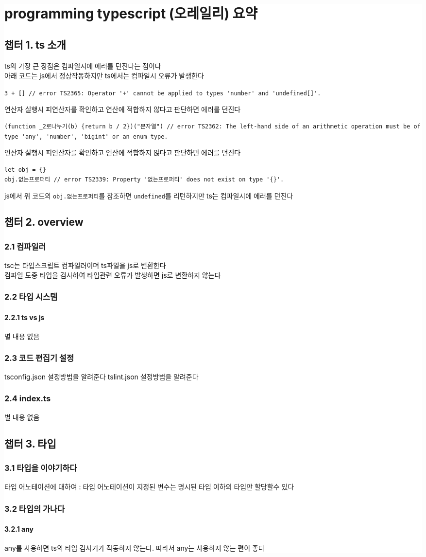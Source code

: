 # programming typescript (오레일리) 요약

## 챕터 1. ts 소개
ts의 가장 큰 장점은 컴파일시에 에러를 던진다는 점이다  
아래 코드는 js에서 정상작동하지만 ts에서는 컴파일시 오류가 발생한다
```
3 + [] // error TS2365: Operator '+' cannot be applied to types 'number' and 'undefined[]'.
```
연산자 실행시 피연산자를 확인하고 연산에 적합하지 않다고 판단하면 에러를 던진다
```dotnetcli
(function _2로나누기(b) {return b / 2})("문자열") // error TS2362: The left-hand side of an arithmetic operation must be of type 'any', 'number', 'bigint' or an enum type.
```
연산자 실행시 피연산자를 확인하고 연산에 적합하지 않다고 판단하면 에러를 던진다

```
let obj = {}
obj.없는프로퍼티 // error TS2339: Property '없는프로퍼티' does not exist on type '{}'.
```
js에서 위 코드의 `obj.없는프로퍼티`를 참조하면 `undefined`를 리턴하지만 ts는 컴파일시에 에러를 던진다

## 챕터 2. overview

### 2.1 컴파일러  
tsc는 타입스크립트 컴파일러이며 ts파일을 js로 변환한다  
컴파일 도중 타입을 검사하여 타입관련 오류가 발생하면 js로 변환하지 않는다  

### 2.2 타입 시스템  

#### 2.2.1 ts vs js
별 내용 없음  

### 2.3 코드 편집기 설정
tsconfig.json  설정방법을 알려준다
tslint.json  설정방법을 알려준다

### 2.4 index.ts
별 내용 없음  

## 챕터 3. 타입
### 3.1 타입을 이야기하다
타입 어노테이션에 대하여 : 타입 어노테이션이 지정된 변수는 명시된 타입 이하의 타입만 할당할수 있다

### 3.2 타입의 가나다
#### 3.2.1 any
any를 사용하면 ts의 타입 검사기가 작동하지 않는다. 따라서 any는 사용하지 않는 편이 좋다
